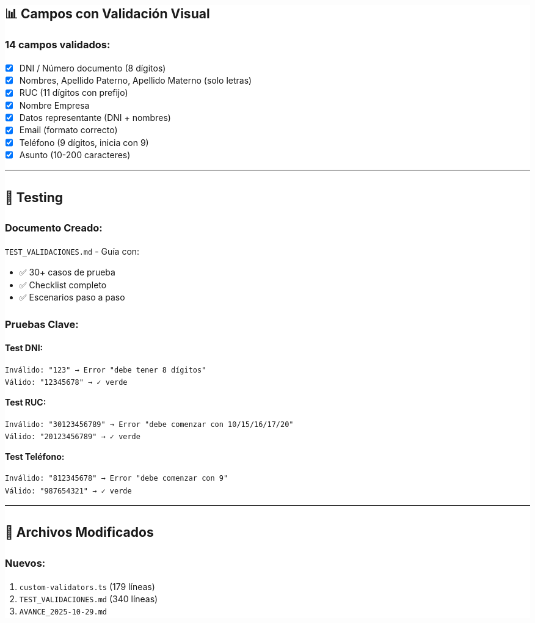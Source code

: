 
## 📊 **Campos con Validación Visual**

### **14 campos validados:**
- [x] DNI / Número documento (8 dígitos)
- [x] Nombres, Apellido Paterno, Apellido Materno (solo letras)
- [x] RUC (11 dígitos con prefijo)
- [x] Nombre Empresa
- [x] Datos representante (DNI + nombres)
- [x] Email (formato correcto)
- [x] Teléfono (9 dígitos, inicia con 9)
- [x] Asunto (10-200 caracteres)

---

## 🧪 **Testing**

### **Documento Creado:**
`TEST_VALIDACIONES.md` - Guía con:
- ✅ 30+ casos de prueba
- ✅ Checklist completo
- ✅ Escenarios paso a paso

### **Pruebas Clave:**

**Test DNI:**
```
Inválido: "123" → Error "debe tener 8 dígitos"
Válido: "12345678" → ✓ verde
```

**Test RUC:**
```
Inválido: "30123456789" → Error "debe comenzar con 10/15/16/17/20"
Válido: "20123456789" → ✓ verde
```

**Test Teléfono:**
```
Inválido: "812345678" → Error "debe comenzar con 9"
Válido: "987654321" → ✓ verde
```

---

## 📁 **Archivos Modificados**

### **Nuevos:**
1. `custom-validators.ts` (179 líneas)
2. `TEST_VALIDACIONES.md` (340 líneas)
3. `AVANCE_2025-10-29.md`
